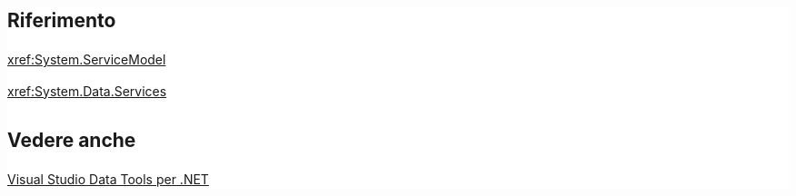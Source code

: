 ## <a name="reference"></a>Riferimento  
 <xref:System.ServiceModel>  
  
 <xref:System.Data.Services>  
  
## <a name="see-also"></a>Vedere anche  
 [Visual Studio Data Tools per .NET](../data-tools/visual-studio-data-tools-for-dotnet.md)